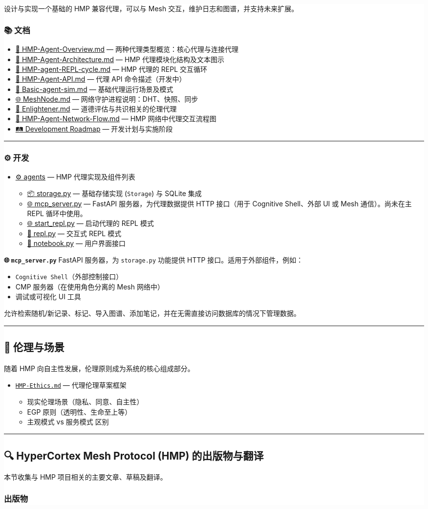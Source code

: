 设计与实现一个基础的 HMP 兼容代理，可以与 Mesh 交互，维护日志和图谱，并支持未来扩展。

### 📚 文档

* [🧩 HMP-Agent-Overview.md](docs/HMP-Agent-Overview.md) — 两种代理类型概览：核心代理与连接代理
* [🧱 HMP-Agent-Architecture.md](docs/HMP-Agent-Architecture.md) — HMP 代理模块化结构及文本图示
* [🔄 HMP-agent-REPL-cycle.md](docs/HMP-agent-REPL-cycle.md) — HMP 代理的 REPL 交互循环
* [🧪 HMP-Agent-API.md](docs/HMP-Agent-API.md) — 代理 API 命令描述（开发中）
* [🧪 Basic-agent-sim.md](docs/Basic-agent-sim.md) — 基础代理运行场景及模式
* [🌐 MeshNode.md](docs/MeshNode.md) — 网络守护进程说明：DHT、快照、同步
* [🧠 Enlightener.md](docs/Enlightener.md) — 道德评估与共识相关的伦理代理
* [🔄 HMP-Agent-Network-Flow.md](docs/HMP-Agent-Network-Flow.md) — HMP 网络中代理交互流程图
* [🛤️ Development Roadmap](HMP-Roadmap.md) — 开发计划与实施阶段

---

### ⚙️ 开发

* [⚙️ agents](agents/readme.md) — HMP 代理实现及组件列表

  * [📦 storage.py](agents/storage.py) — 基础存储实现 (`Storage`) 与 SQLite 集成
  * [🌐 mcp\_server.py](agents/mcp_server.py) — FastAPI 服务器，为代理数据提供 HTTP 接口（用于 Cognitive Shell、外部 UI 或 Mesh 通信）。尚未在主 REPL 循环中使用。
  * [🌐 start\_repl.py](agents/start_repl.py) — 启动代理的 REPL 模式
  * [🔄 repl.py](agents/repl.py) — 交互式 REPL 模式
  * [🔄 notebook.py](agents/notebook.py) — 用户界面接口

**🌐 `mcp_server.py`**
FastAPI 服务器，为 `storage.py` 功能提供 HTTP 接口。适用于外部组件，例如：

* `Cognitive Shell`（外部控制接口）
* CMP 服务器（在使用角色分离的 Mesh 网络中）
* 调试或可视化 UI 工具

允许检索随机/新记录、标记、导入图谱、添加笔记，并在无需直接访问数据库的情况下管理数据。

---

## 🧭 伦理与场景

随着 HMP 向自主性发展，伦理原则成为系统的核心组成部分。

* [`HMP-Ethics.md`](docs/HMP-Ethics.md) — 代理伦理草案框架

  * 现实伦理场景（隐私、同意、自主性）
  * EGP 原则（透明性、生命至上等）
  * 主观模式 vs 服务模式 区别

---

## 🔍 HyperCortex Mesh Protocol (HMP) 的出版物与翻译

本节收集与 HMP 项目相关的主要文章、草稿及翻译。

### 出版物
